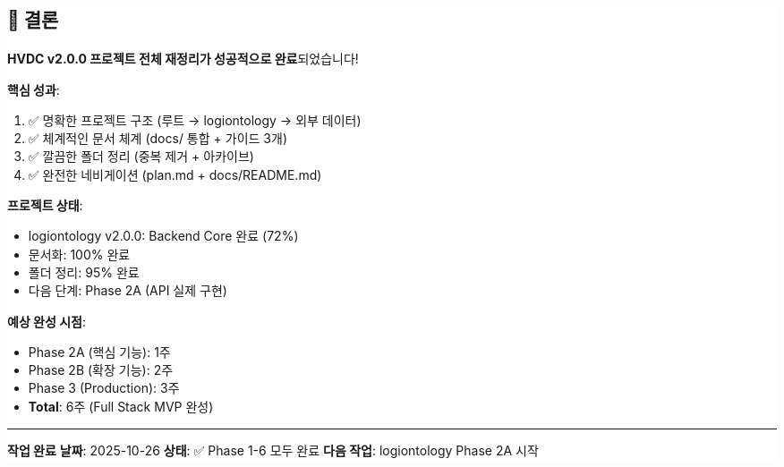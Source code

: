 ## 📝 결론

**HVDC v2.0.0 프로젝트 전체 재정리가 성공적으로 완료**되었습니다!

**핵심 성과**:
1. ✅ 명확한 프로젝트 구조 (루트 → logiontology → 외부 데이터)
2. ✅ 체계적인 문서 체계 (docs/ 통합 + 가이드 3개)
3. ✅ 깔끔한 폴더 정리 (중복 제거 + 아카이브)
4. ✅ 완전한 네비게이션 (plan.md + docs/README.md)

**프로젝트 상태**:
- logiontology v2.0.0: Backend Core 완료 (72%)
- 문서화: 100% 완료
- 폴더 정리: 95% 완료
- 다음 단계: Phase 2A (API 실제 구현)

**예상 완성 시점**:
- Phase 2A (핵심 기능): 1주
- Phase 2B (확장 기능): 2주
- Phase 3 (Production): 3주
- **Total**: 6주 (Full Stack MVP 완성)

---

**작업 완료**
**날짜**: 2025-10-26
**상태**: ✅ Phase 1-6 모두 완료
**다음 작업**: logiontology Phase 2A 시작

